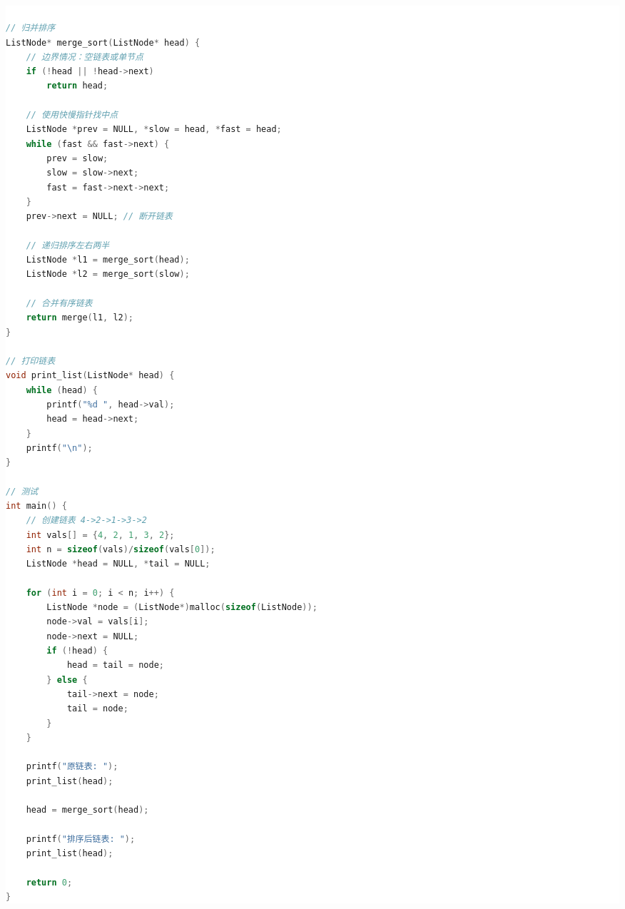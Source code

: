 ```c

// 归并排序
ListNode* merge_sort(ListNode* head) {
    // 边界情况：空链表或单节点
    if (!head || !head->next)
        return head;

    // 使用快慢指针找中点
    ListNode *prev = NULL, *slow = head, *fast = head;
    while (fast && fast->next) {
        prev = slow;
        slow = slow->next;
        fast = fast->next->next;
    }
    prev->next = NULL; // 断开链表

    // 递归排序左右两半
    ListNode *l1 = merge_sort(head);
    ListNode *l2 = merge_sort(slow);

    // 合并有序链表
    return merge(l1, l2);
}

// 打印链表
void print_list(ListNode* head) {
    while (head) {
        printf("%d ", head->val);
        head = head->next;
    }
    printf("\n");
}

// 测试
int main() {
    // 创建链表 4->2->1->3->2
    int vals[] = {4, 2, 1, 3, 2};
    int n = sizeof(vals)/sizeof(vals[0]);
    ListNode *head = NULL, *tail = NULL;

    for (int i = 0; i < n; i++) {
        ListNode *node = (ListNode*)malloc(sizeof(ListNode));
        node->val = vals[i];
        node->next = NULL;
        if (!head) {
            head = tail = node;
        } else {
            tail->next = node;
            tail = node;
        }
    }

    printf("原链表: ");
    print_list(head);

    head = merge_sort(head);

    printf("排序后链表: ");
    print_list(head);

    return 0;
}
```